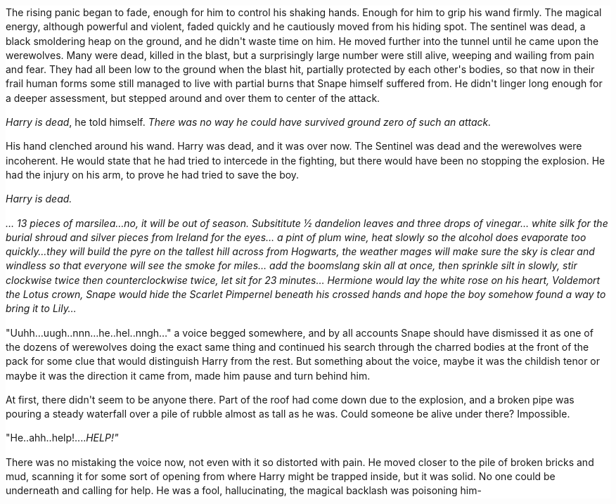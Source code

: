 The rising panic began to fade, enough for him to control his shaking
hands. Enough for him to grip his wand firmly. The magical energy,
although powerful and violent, faded quickly and he cautiously moved
from his hiding spot. The sentinel was dead, a black smoldering heap on
the ground, and he didn't waste time on him. He moved further into the
tunnel until he came upon the werewolves. Many were dead, killed in the
blast, but a surprisingly large number were still alive, weeping and
wailing from pain and fear. They had all been low to the ground when the
blast hit, partially protected by each other's bodies, so that now in
their frail human forms some still managed to live with partial burns
that Snape himself suffered from. He didn't linger long enough for a
deeper assessment, but stepped around and over them to center of the
attack.

*Harry is dead*, he told himself. *There was no way he could have
survived ground zero of such an attack.*

His hand clenched around his wand. Harry was dead, and it was over now.
The Sentinel was dead and the werewolves were incoherent. He would state
that he had tried to intercede in the fighting, but there would have
been no stopping the explosion. He had the injury on his arm, to prove
he had tried to save the boy.

*Harry is dead.*

*… 13 pieces of marsilea…no, it will be out of season. Subsititute ½
dandelion leaves and three drops of vinegar… white silk for the burial
shroud and silver pieces from Ireland for the eyes… a pint of plum wine,
heat slowly so the alcohol does evaporate too quickly…they will build
the pyre on the tallest hill across from Hogwarts, the weather mages
will make sure the sky is clear and windless so that everyone will see
the smoke for miles… add the boomslang skin all at once, then sprinkle
silt in slowly, stir clockwise twice then counterclockwise twice, let
sit for 23 minutes… Hermione would lay the white rose on his heart,
Voldemort the Lotus crown, Snape would hide the Scarlet Pimpernel
beneath his crossed hands and hope the boy somehow found a way to bring
it to Lily…*

"Uuhh…uugh..nnn…he..hel..nngh…" a voice begged somewhere, and by all
accounts Snape should have dismissed it as one of the dozens of
werewolves doing the exact same thing and continued his search through
the charred bodies at the front of the pack for some clue that would
distinguish Harry from the rest. But something about the voice, maybe it
was the childish tenor or maybe it was the direction it came from, made
him pause and turn behind him.

At first, there didn't seem to be anyone there. Part of the roof had
come down due to the explosion, and a broken pipe was pouring a steady
waterfall over a pile of rubble almost as tall as he was. Could someone
be alive under there? Impossible.

"He..ahh..help!....*HELP!"*

There was no mistaking the voice now, not even with it so distorted with
pain. He moved closer to the pile of broken bricks and mud, scanning it
for some sort of opening from where Harry might be trapped inside, but
it was solid. No one could be underneath and calling for help. He was a
fool, hallucinating, the magical backlash was poisoning him-
